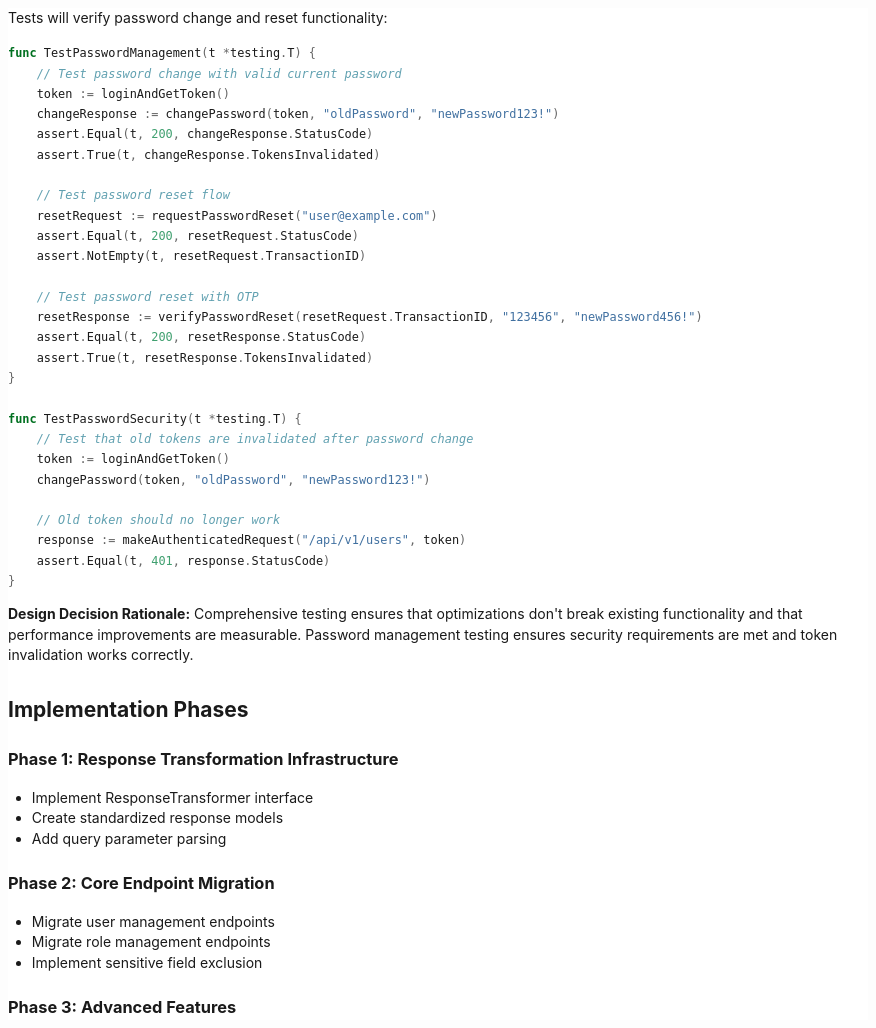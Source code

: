 Tests will verify password change and reset functionality:

```go
func TestPasswordManagement(t *testing.T) {
    // Test password change with valid current password
    token := loginAndGetToken()
    changeResponse := changePassword(token, "oldPassword", "newPassword123!")
    assert.Equal(t, 200, changeResponse.StatusCode)
    assert.True(t, changeResponse.TokensInvalidated)

    // Test password reset flow
    resetRequest := requestPasswordReset("user@example.com")
    assert.Equal(t, 200, resetRequest.StatusCode)
    assert.NotEmpty(t, resetRequest.TransactionID)

    // Test password reset with OTP
    resetResponse := verifyPasswordReset(resetRequest.TransactionID, "123456", "newPassword456!")
    assert.Equal(t, 200, resetResponse.StatusCode)
    assert.True(t, resetResponse.TokensInvalidated)
}

func TestPasswordSecurity(t *testing.T) {
    // Test that old tokens are invalidated after password change
    token := loginAndGetToken()
    changePassword(token, "oldPassword", "newPassword123!")

    // Old token should no longer work
    response := makeAuthenticatedRequest("/api/v1/users", token)
    assert.Equal(t, 401, response.StatusCode)
}
```

**Design Decision Rationale:** Comprehensive testing ensures that optimizations don't break existing functionality and that performance improvements are measurable. Password management testing ensures security requirements are met and token invalidation works correctly.

## Implementation Phases

### Phase 1: Response Transformation Infrastructure

- Implement ResponseTransformer interface
- Create standardized response models
- Add query parameter parsing

### Phase 2: Core Endpoint Migration

- Migrate user management endpoints
- Migrate role management endpoints
- Implement sensitive field exclusion

### Phase 3: Advanced Features
